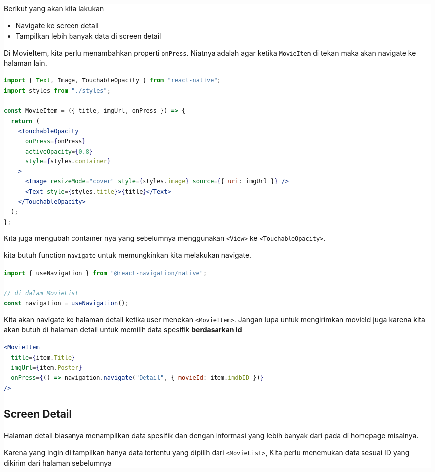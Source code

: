 Berikut yang akan kita lakukan

- Navigate ke screen detail
- Tampilkan lebih banyak data di screen detail



Di MovieItem, kita perlu menambahkan properti `onPress`. Niatnya adalah agar ketika `MovieItem` di tekan maka akan navigate ke halaman lain.

```jsx
import { Text, Image, TouchableOpacity } from "react-native";
import styles from "./styles";

const MovieItem = ({ title, imgUrl, onPress }) => {
  return (
    <TouchableOpacity
      onPress={onPress}
      activeOpacity={0.8}
      style={styles.container}
    >
      <Image resizeMode="cover" style={styles.image} source={{ uri: imgUrl }} />
      <Text style={styles.title}>{title}</Text>
    </TouchableOpacity>
  );
};
```

Kita juga mengubah container nya yang sebelumnya menggunakan `<View>` ke `<TouchableOpacity>`.

kita butuh function `navigate` untuk memungkinkan kita melakukan navigate.

```jsx
import { useNavigation } from "@react-navigation/native";

// di dalam MovieList
const navigation = useNavigation();
```

Kita akan navigate ke halaman detail ketika user menekan `<MovieItem>`. Jangan lupa untuk mengirimkan movieId juga karena kita akan butuh di halaman detail untuk memilih data spesifik **berdasarkan id**

```jsx
<MovieItem
  title={item.Title}
  imgUrl={item.Poster}
  onPress={() => navigation.navigate("Detail", { movieId: item.imdbID })}
/>
```

## Screen Detail

Halaman detail biasanya menampilkan data spesifik dan dengan informasi yang lebih banyak dari pada di homepage misalnya.

Karena yang ingin di tampilkan hanya data tertentu yang dipilih dari `<MovieList>`, Kita perlu menemukan data sesuai ID yang dikirim dari halaman sebelumnya
